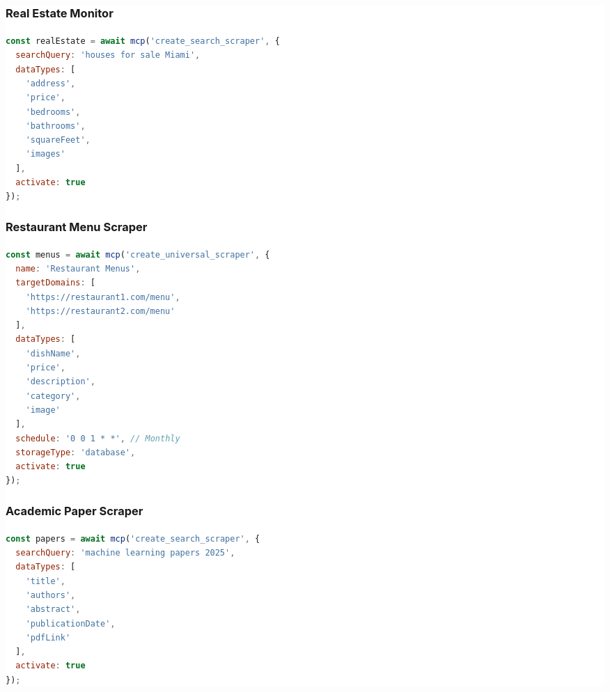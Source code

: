 ### Real Estate Monitor

```javascript
const realEstate = await mcp('create_search_scraper', {
  searchQuery: 'houses for sale Miami',
  dataTypes: [
    'address',
    'price',
    'bedrooms',
    'bathrooms',
    'squareFeet',
    'images'
  ],
  activate: true
});
```

### Restaurant Menu Scraper

```javascript
const menus = await mcp('create_universal_scraper', {
  name: 'Restaurant Menus',
  targetDomains: [
    'https://restaurant1.com/menu',
    'https://restaurant2.com/menu'
  ],
  dataTypes: [
    'dishName',
    'price',
    'description',
    'category',
    'image'
  ],
  schedule: '0 0 1 * *', // Monthly
  storageType: 'database',
  activate: true
});
```

### Academic Paper Scraper

```javascript
const papers = await mcp('create_search_scraper', {
  searchQuery: 'machine learning papers 2025',
  dataTypes: [
    'title',
    'authors',
    'abstract',
    'publicationDate',
    'pdfLink'
  ],
  activate: true
});
```
